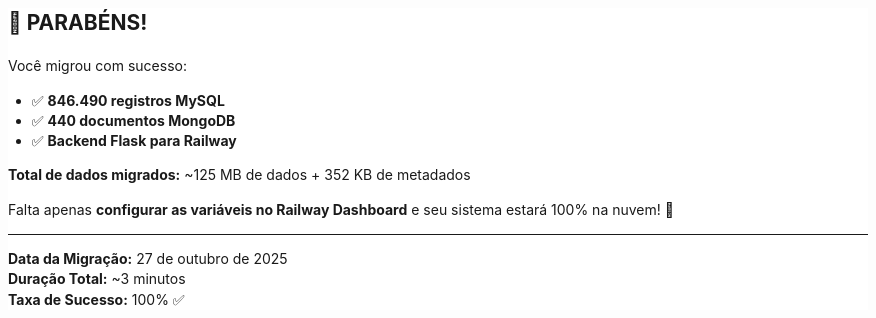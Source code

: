 
## 🎉 PARABÉNS!

Você migrou com sucesso:
- ✅ **846.490 registros MySQL** 
- ✅ **440 documentos MongoDB**
- ✅ **Backend Flask para Railway**

**Total de dados migrados:** ~125 MB de dados + 352 KB de metadados

Falta apenas **configurar as variáveis no Railway Dashboard** e seu sistema estará 100% na nuvem! 🚀

---

**Data da Migração:** 27 de outubro de 2025  
**Duração Total:** ~3 minutos  
**Taxa de Sucesso:** 100% ✅
